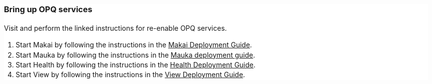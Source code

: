 ### Bring up OPQ services

Visit and perform the linked instructions for re-enable OPQ services.

1. Start Makai by following the instructions in the [Makai Deployment Guide](deploy-makai.md).
2. Start Mauka by following the instructions in the [Mauka deployment guide](deploy-mauka.md).
3. Start Health by following the instructions in the [Health Deployment Guide](deploy-health.md).
4. Start View by following the instructions in the [View Deployment Guide](deploy-view.md).